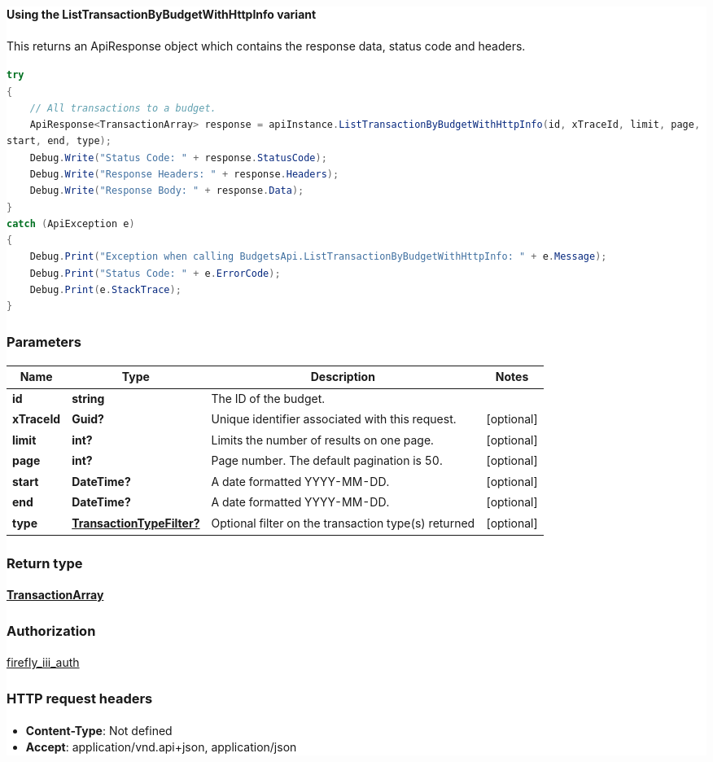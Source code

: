 #### Using the ListTransactionByBudgetWithHttpInfo variant
This returns an ApiResponse object which contains the response data, status code and headers.

```csharp
try
{
    // All transactions to a budget.
    ApiResponse<TransactionArray> response = apiInstance.ListTransactionByBudgetWithHttpInfo(id, xTraceId, limit, page, start, end, type);
    Debug.Write("Status Code: " + response.StatusCode);
    Debug.Write("Response Headers: " + response.Headers);
    Debug.Write("Response Body: " + response.Data);
}
catch (ApiException e)
{
    Debug.Print("Exception when calling BudgetsApi.ListTransactionByBudgetWithHttpInfo: " + e.Message);
    Debug.Print("Status Code: " + e.ErrorCode);
    Debug.Print(e.StackTrace);
}
```

### Parameters

| Name | Type | Description | Notes |
|------|------|-------------|-------|
| **id** | **string** | The ID of the budget. |  |
| **xTraceId** | **Guid?** | Unique identifier associated with this request. | [optional]  |
| **limit** | **int?** | Limits the number of results on one page. | [optional]  |
| **page** | **int?** | Page number. The default pagination is 50. | [optional]  |
| **start** | **DateTime?** | A date formatted YYYY-MM-DD.  | [optional]  |
| **end** | **DateTime?** | A date formatted YYYY-MM-DD.  | [optional]  |
| **type** | [**TransactionTypeFilter?**](TransactionTypeFilter?.md) | Optional filter on the transaction type(s) returned | [optional]  |

### Return type

[**TransactionArray**](TransactionArray.md)

### Authorization

[firefly_iii_auth](../README.md#firefly_iii_auth)

### HTTP request headers

 - **Content-Type**: Not defined
 - **Accept**: application/vnd.api+json, application/json


